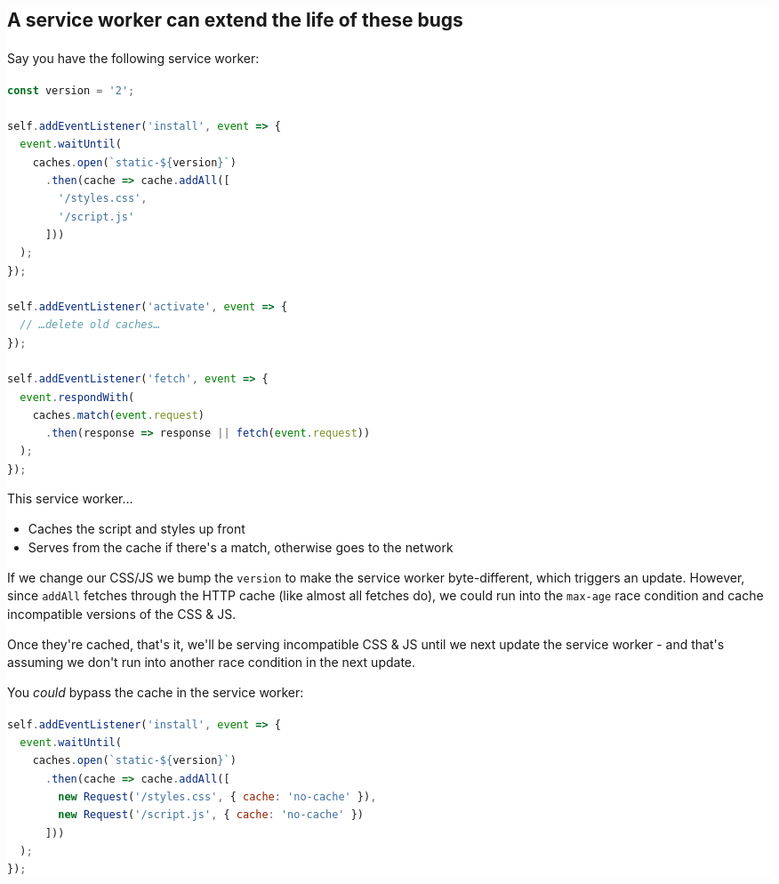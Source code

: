 ## A service worker can extend the life of these bugs

Say you have the following service worker:

```js
const version = '2';

self.addEventListener('install', event => {
  event.waitUntil(
    caches.open(`static-${version}`)
      .then(cache => cache.addAll([
        '/styles.css',
        '/script.js'
      ]))
  );
});

self.addEventListener('activate', event => {
  // …delete old caches…
});

self.addEventListener('fetch', event => {
  event.respondWith(
    caches.match(event.request)
      .then(response => response || fetch(event.request))
  );
});
```

This service worker…

* Caches the script and styles up front
* Serves from the cache if there's a match, otherwise goes to the network

If we change our CSS/JS we bump the `version` to make the service worker byte-different, which triggers an update. However, since `addAll` fetches through the HTTP cache (like almost all fetches do), we could run into the `max-age` race condition and cache incompatible versions of the CSS & JS.

Once they're cached, that's it, we'll be serving incompatible CSS & JS until we next update the service worker - and that's assuming we don't run into another race condition in the next update.

You *could* bypass the cache in the service worker:

```js
self.addEventListener('install', event => {
  event.waitUntil(
    caches.open(`static-${version}`)
      .then(cache => cache.addAll([
        new Request('/styles.css', { cache: 'no-cache' }),
        new Request('/script.js', { cache: 'no-cache' })
      ]))
  );
});
```

